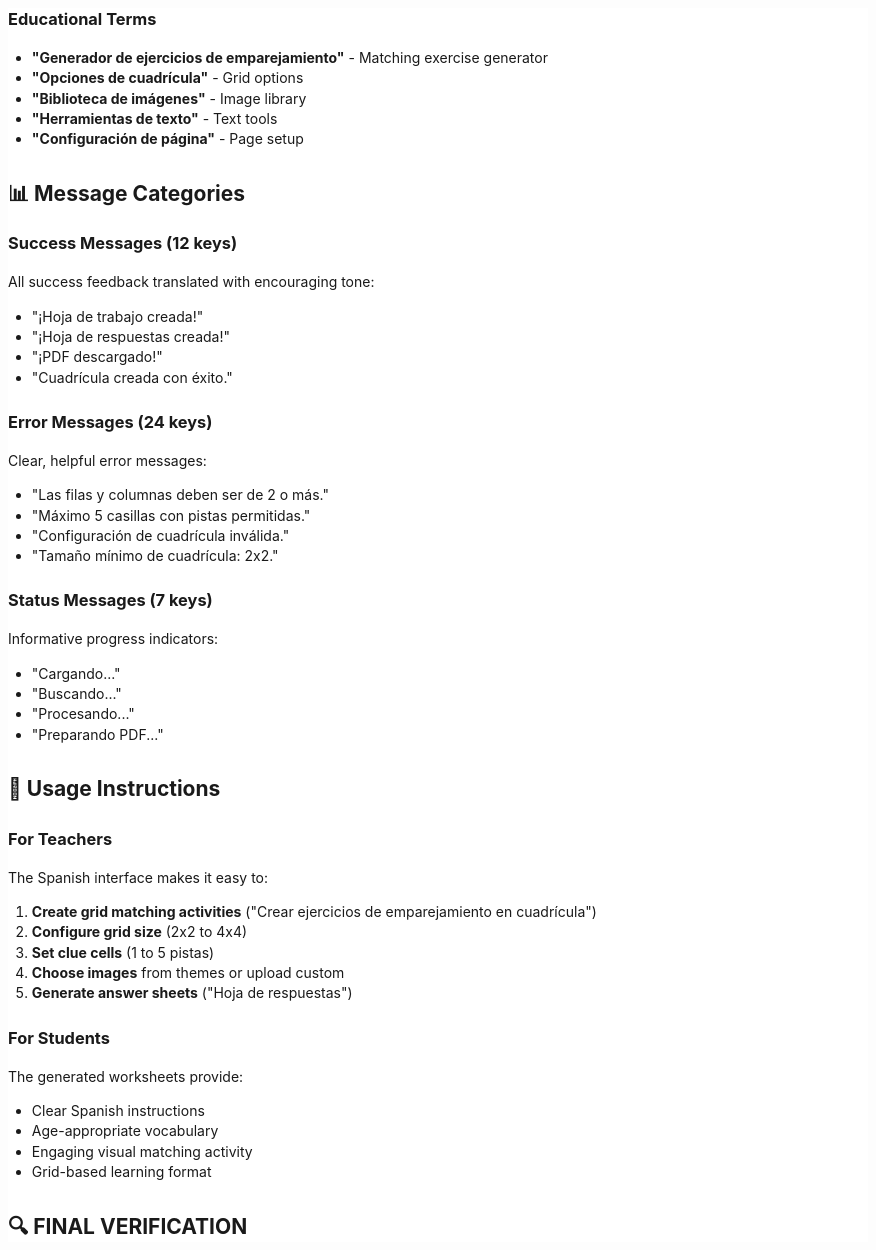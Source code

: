 ### Educational Terms
- **"Generador de ejercicios de emparejamiento"** - Matching exercise generator
- **"Opciones de cuadrícula"** - Grid options
- **"Biblioteca de imágenes"** - Image library
- **"Herramientas de texto"** - Text tools
- **"Configuración de página"** - Page setup

## 📊 Message Categories

### Success Messages (12 keys)
All success feedback translated with encouraging tone:
- "¡Hoja de trabajo creada!"
- "¡Hoja de respuestas creada!"
- "¡PDF descargado!"
- "Cuadrícula creada con éxito."

### Error Messages (24 keys)
Clear, helpful error messages:
- "Las filas y columnas deben ser de 2 o más."
- "Máximo 5 casillas con pistas permitidas."
- "Configuración de cuadrícula inválida."
- "Tamaño mínimo de cuadrícula: 2x2."

### Status Messages (7 keys)
Informative progress indicators:
- "Cargando..."
- "Buscando..."
- "Procesando..."
- "Preparando PDF..."

## 🎯 Usage Instructions

### For Teachers
The Spanish interface makes it easy to:
1. **Create grid matching activities** ("Crear ejercicios de emparejamiento en cuadrícula")
2. **Configure grid size** (2x2 to 4x4)
3. **Set clue cells** (1 to 5 pistas)
4. **Choose images** from themes or upload custom
5. **Generate answer sheets** ("Hoja de respuestas")

### For Students
The generated worksheets provide:
- Clear Spanish instructions
- Age-appropriate vocabulary
- Engaging visual matching activity
- Grid-based learning format

## 🔍 FINAL VERIFICATION
